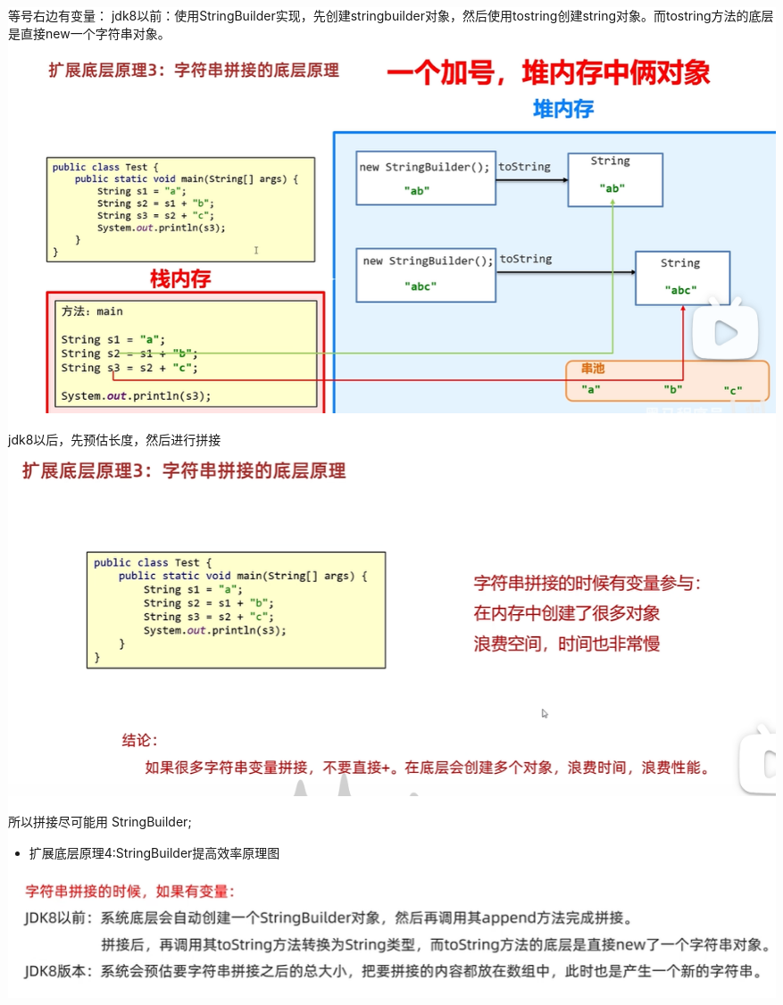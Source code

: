 等号右边有变量：
jdk8以前：使用StringBuilder实现，先创建stringbuilder对象，然后使用tostring创建string对象。而tostring方法的底层是直接new一个字符串对象。
![](./图片/java_61.png)

jdk8以后，先预估长度，然后进行拼接
![](./图片/java_62.png)

所以拼接尽可能用 StringBuilder;

+ 扩展底层原理4:StringBuilder提高效率原理图

![](./图片/java_63.png)
